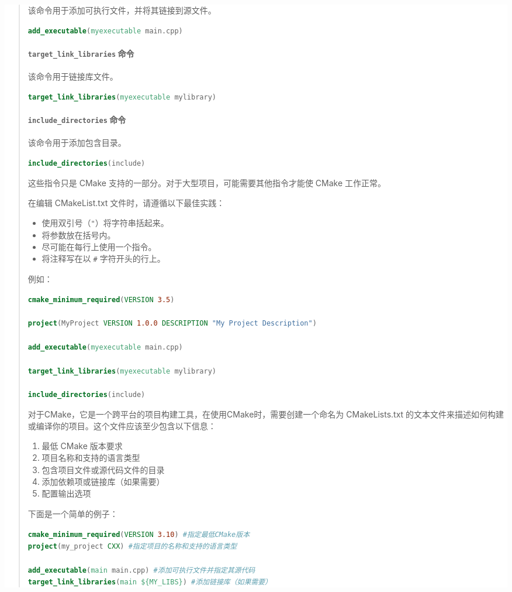 >该命令用于添加可执行文件，并将其链接到源文件。
>
>```cmake
>add_executable(myexecutable main.cpp)
>```
>
>#### `target_link_libraries` 命令
>
>该命令用于链接库文件。
>
>```cmake
>target_link_libraries(myexecutable mylibrary)
>```
>
>#### `include_directories` 命令
>
>该命令用于添加包含目录。
>
>```cmake
>include_directories(include)
>```
>
>这些指令只是 CMake 支持的一部分。对于大型项目，可能需要其他指令才能使 CMake 工作正常。
>
>在编辑 CMakeList.txt 文件时，请遵循以下最佳实践：
>
>*   使用双引号（`"`）将字符串括起来。
>*   将参数放在括号内。
>*   尽可能在每行上使用一个指令。
>*   将注释写在以 `#` 字符开头的行上。
>
>例如：
>
>```cmake
>cmake_minimum_required(VERSION 3.5)
>
>project(MyProject VERSION 1.0.0 DESCRIPTION "My Project Description")
>
>add_executable(myexecutable main.cpp)
>
>target_link_libraries(myexecutable mylibrary)
>
>include_directories(include)
>```
>
>对于CMake，它是一个跨平台的项目构建工具，在使用CMake时，需要创建一个命名为 CMakeLists.txt 的文本文件来描述如何构建或编译你的项目。这个文件应该至少包含以下信息：
>
>1.  最低 CMake 版本要求
>2.  项目名称和支持的语言类型
>3.  包含项目文件或源代码文件的目录
>4.  添加依赖项或链接库（如果需要）
>5.  配置输出选项
>
>下面是一个简单的例子：
>
>```cmake
>cmake_minimum_required(VERSION 3.10) #指定最低CMake版本
>project(my_project CXX) #指定项目的名称和支持的语言类型
>
>add_executable(main main.cpp) #添加可执行文件并指定其源代码
>target_link_libraries(main ${MY_LIBS}) #添加链接库（如果需要）
>```

